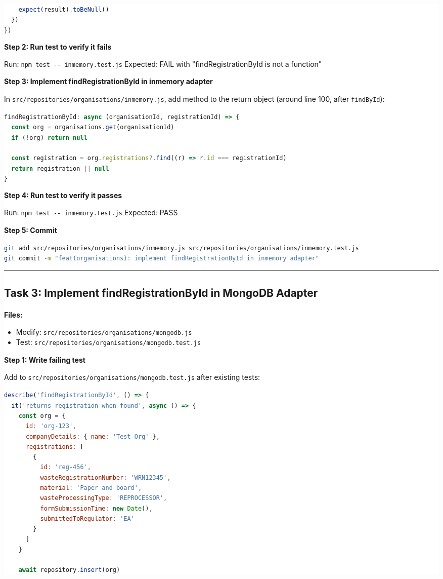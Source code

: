 ```javascript
    expect(result).toBeNull()
  })
})
```

**Step 2: Run test to verify it fails**

Run: `npm test -- inmemory.test.js`
Expected: FAIL with "findRegistrationById is not a function"

**Step 3: Implement findRegistrationById in inmemory adapter**

In `src/repositories/organisations/inmemory.js`, add method to the return object (around line 100, after `findById`):

```javascript
findRegistrationById: async (organisationId, registrationId) => {
  const org = organisations.get(organisationId)
  if (!org) return null

  const registration = org.registrations?.find((r) => r.id === registrationId)
  return registration || null
}
```

**Step 4: Run test to verify it passes**

Run: `npm test -- inmemory.test.js`
Expected: PASS

**Step 5: Commit**

```bash
git add src/repositories/organisations/inmemory.js src/repositories/organisations/inmemory.test.js
git commit -m "feat(organisations): implement findRegistrationById in inmemory adapter"
```

---

## Task 3: Implement findRegistrationById in MongoDB Adapter

**Files:**

- Modify: `src/repositories/organisations/mongodb.js`
- Test: `src/repositories/organisations/mongodb.test.js`

**Step 1: Write failing test**

Add to `src/repositories/organisations/mongodb.test.js` after existing tests:

```javascript
describe('findRegistrationById', () => {
  it('returns registration when found', async () => {
    const org = {
      id: 'org-123',
      companyDetails: { name: 'Test Org' },
      registrations: [
        {
          id: 'reg-456',
          wasteRegistrationNumber: 'WRN12345',
          material: 'Paper and board',
          wasteProcessingType: 'REPROCESSOR',
          formSubmissionTime: new Date(),
          submittedToRegulator: 'EA'
        }
      ]
    }

    await repository.insert(org)
```